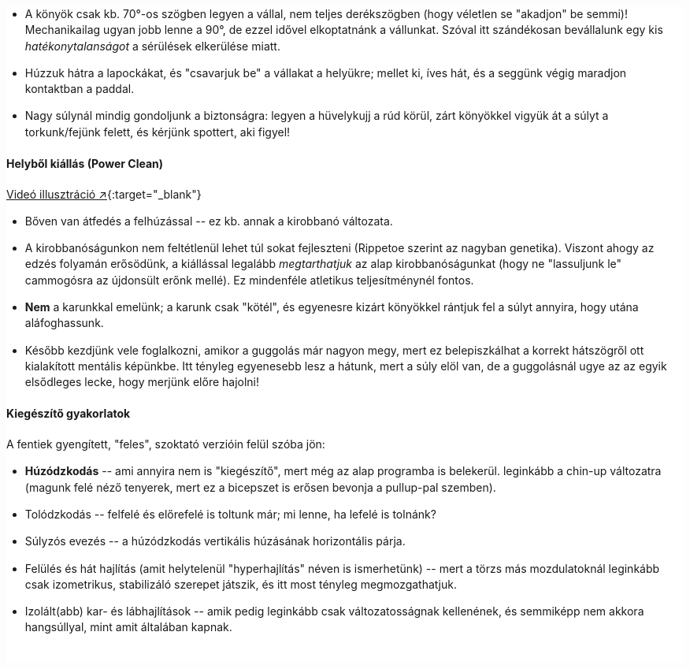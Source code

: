 - A könyök csak kb. 70°-os szögben legyen a vállal, nem teljes derékszögben (hogy véletlen se "akadjon" be semmi)!
Mechanikailag ugyan jobb lenne a 90°, de ezzel idővel elkoptatnánk a vállunkat.
Szóval itt szándékosan bevállalunk egy kis *hatékonytalanságot* a sérülések elkerülése miatt.

- Húzzuk hátra a lapockákat, és "csavarjuk be" a vállakat a helyükre; mellet ki, íves hát, és a seggünk végig maradjon kontaktban a paddal.

- Nagy súlynál mindig gondoljunk a biztonságra: legyen a hüvelykujj a rúd körül, zárt könyökkel vigyük át a súlyt a torkunk/fejünk felett, és kérjünk spottert, aki figyel!

#### Helyből kiállás (Power Clean)

[Videó illusztráció &#x2197;](https://www.youtube.com/watch?v=wIB_X2N6020){:target="_blank"}

- Bőven van átfedés a felhúzással -- ez kb. annak a kirobbanó változata.

- A kirobbanóságunkon nem feltétlenül lehet túl sokat fejleszteni (Rippetoe szerint az nagyban genetika).
Viszont ahogy az edzés folyamán erősödünk, a kiállással legalább *megtarthatjuk* az alap kirobbanóságunkat (hogy ne "lassuljunk le" cammogósra az újdonsült erőnk mellé).
Ez mindenféle atletikus teljesítménynél fontos.

- **Nem** a karunkkal emelünk; a karunk csak "kötél", és egyenesre kizárt könyökkel rántjuk fel a súlyt annyira, hogy utána aláfoghassunk.

- Később kezdjünk vele foglalkozni, amikor a guggolás már nagyon megy, mert ez belepiszkálhat a korrekt hátszögről ott kialakított mentális képünkbe.
Itt tényleg egyenesebb lesz a hátunk, mert a súly elöl van, de a guggolásnál ugye az az egyik elsődleges lecke, hogy merjünk előre hajolni!

#### Kiegészítő gyakorlatok

A fentiek gyengített, "feles", szoktató verzióin felül szóba jön:

- **Húzódzkodás** -- ami annyira nem is "kiegészítő", mert még az alap programba is belekerül. leginkább a chin-up változatra (magunk felé néző tenyerek, mert ez a bicepszet is erősen bevonja a pullup-pal szemben).

- Tolódzkodás -- felfelé és előrefelé is toltunk már; mi lenne, ha lefelé is tolnánk?

- Súlyzós evezés -- a húzódzkodás vertikális húzásának horizontális párja.

- Felülés és hát hajlítás (amit helytelenül "hyperhajlítás" néven is ismerhetünk) -- mert a törzs más mozdulatoknál leginkább csak izometrikus, stabilizáló szerepet játszik, és itt most tényleg megmozgathatjuk.

- Izolált(abb) kar- és lábhajlítások -- amik pedig leginkább csak változatosságnak kellenének, és semmiképp nem akkora hangsúllyal, mint amit általában kapnak.

<br>










